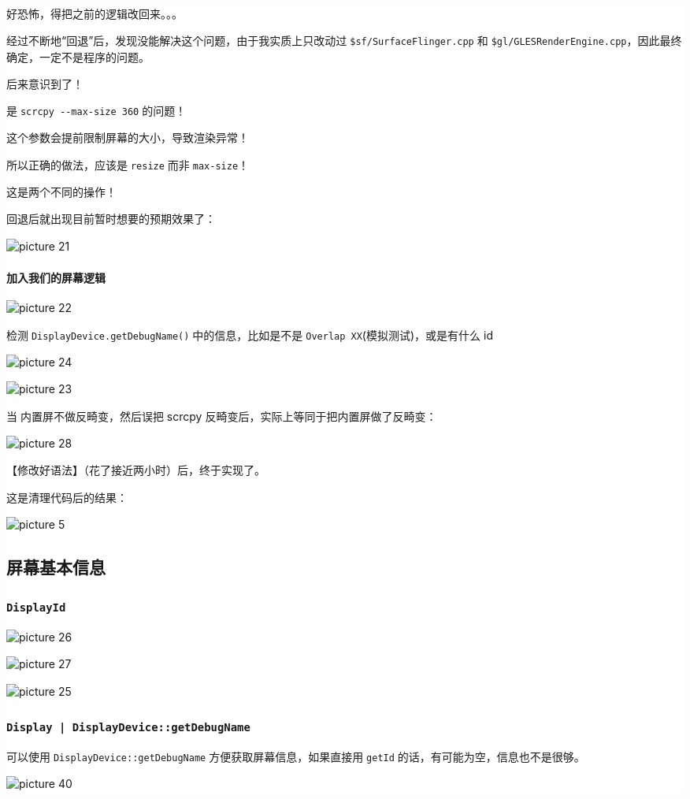 好恐怖，得把之前的逻辑改回来。。。

经过不断地“回退”后，发现没能解决这个问题，由于我实质上只改动过 `$sf/SurfaceFlinger.cpp` 和 `$gl/GLESRenderEngine.cpp`，因此最终确定，一定不是程序的问题。

后来意识到了！

是 `scrcpy --max-size 360` 的问题！

这个参数会提前限制屏幕的大小，导致渲染异常！

所以正确的做法，应该是 `resize` 而非 `max-size`！

这是两个不同的操作！

回退后就出现目前暂时想要的预期效果了：

![picture 21](https://mark-vue-oss.oss-cn-hangzhou.aliyuncs.com/sf-displays-research-1644474394720-8198a5744f9ee9749121c8f56ad986f08e693dcf1c4e53a1e4077e891b718c4b.png)

#### 加入我们的屏幕逻辑

![picture 22](https://mark-vue-oss.oss-cn-hangzhou.aliyuncs.com/sf-displays-research-1644474507400-bce3205434fb4b88750554a56097b99f5e49da10b6713cf5b22cd50b4fb9b70c.png)

检测 `DisplayDevice.getDebugName()` 中的信息，比如是不是 `Overlap XX`(模拟测试)，或是有什么 id

![picture 24](https://mark-vue-oss.oss-cn-hangzhou.aliyuncs.com/sf-displays-research-1644476692368-e43a6b98641a6f298e3776f1942c52e4e5506f04e78d6ab6682cb46d0e8e94ed.png)

![picture 23](https://mark-vue-oss.oss-cn-hangzhou.aliyuncs.com/sf-displays-research-1644476259875-d13018feaa960c2ac8f0398bd61d5a623e8be4b9fab4e39b49babad9309deec8.png)

当 内置屏不做反畸变，然后误把 scrcpy 反畸变后，实际上等同于把内置屏做了反畸变：

![picture 28](https://mark-vue-oss.oss-cn-hangzhou.aliyuncs.com/sf-displays-research-1644481108953-5a1302167ca99f49cdb411a75095b1e46b82c2caf1c6fd88efd4f986f73917b0.png)

【修改好语法】（花了接近两小时）后，终于实现了。

这是清理代码后的结果：

![picture 5](https://mark-vue-oss.oss-cn-hangzhou.aliyuncs.com/sf-displays-research-1644493134518-5344037de67107f2679304c562532591400da7f72702ceb447e97c1bcf1052f6.png)

## 屏幕基本信息

### `DisplayId`

![picture 26](https://mark-vue-oss.oss-cn-hangzhou.aliyuncs.com/sf-displays-research-1644478810088-0cfccc9ea75c9b0cddc108c95e5478363f2a6a57a4b088ed9c30292239b54f76.png)

![picture 27](https://mark-vue-oss.oss-cn-hangzhou.aliyuncs.com/sf-displays-research-1644480089749-5cc880adbf88b6073f67964cb2926af288cdc7c1e3ad772b8d588122d75a9c53.png)

![picture 25](https://mark-vue-oss.oss-cn-hangzhou.aliyuncs.com/sf-displays-research-1644478376848-124329d51189ef791f124d7bf594a3bc68eb7f930a1bc075e8c0e51789ea2e05.png)

### `Display | DisplayDevice::getDebugName`

可以使用 `DisplayDevice::getDebugName` 方便获取屏幕信息，如果直接用 `getId` 的话，有可能为空，信息也不是很够。

![picture 40](https://mark-vue-oss.oss-cn-hangzhou.aliyuncs.com/sf-displays-research-1644404592849-c88a4470d37f5e2c1773096e99b464ad2a394ce5b4ec8d64b23ad00784d09be2.png)
